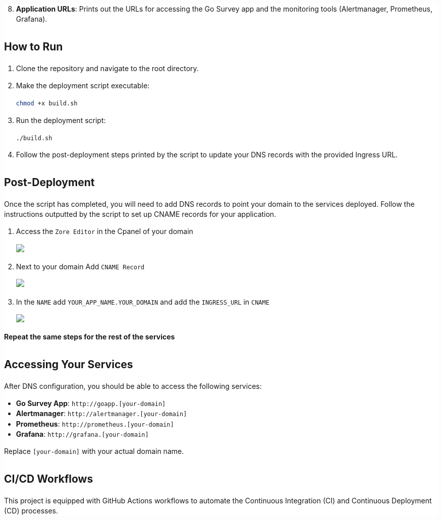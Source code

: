 8. **Application URLs**: Prints out the URLs for accessing the Go Survey app and the monitoring tools (Alertmanager, Prometheus, Grafana).

## How to Run

1. Clone the repository and navigate to the root directory.

2. Make the deployment script executable:

   ```bash
   chmod +x build.sh
   ```

3. Run the deployment script:

   ```bash
   ./build.sh
   ```

4. Follow the post-deployment steps printed by the script to update your DNS records with the provided Ingress URL.

## Post-Deployment

Once the script has completed, you will need to add DNS records to point your domain to the services deployed. Follow the instructions outputted by the script to set up CNAME records for your application.

1. Access the `Zore Editor` in the Cpanel of your domain

   <img src=imgs/cpanel-1.png>

2. Next to your domain Add `CNAME Record`

   <img src=imgs/cpanel-2.png>

3. In the `NAME` add `YOUR_APP_NAME.YOUR_DOMAIN` and add the `INGRESS_URL` in `CNAME`

   <img src=imgs/cpanel-3.png>

**Repeat the same steps for the rest of the services**

## Accessing Your Services

After DNS configuration, you should be able to access the following services:

- **Go Survey App**: `http://goapp.[your-domain]`
- **Alertmanager**: `http://alertmanager.[your-domain]`
- **Prometheus**: `http://prometheus.[your-domain]`
- **Grafana**: `http://grafana.[your-domain]`

Replace `[your-domain]` with your actual domain name.

## CI/CD Workflows

This project is equipped with GitHub Actions workflows to automate the Continuous Integration (CI) and Continuous Deployment (CD) processes.
